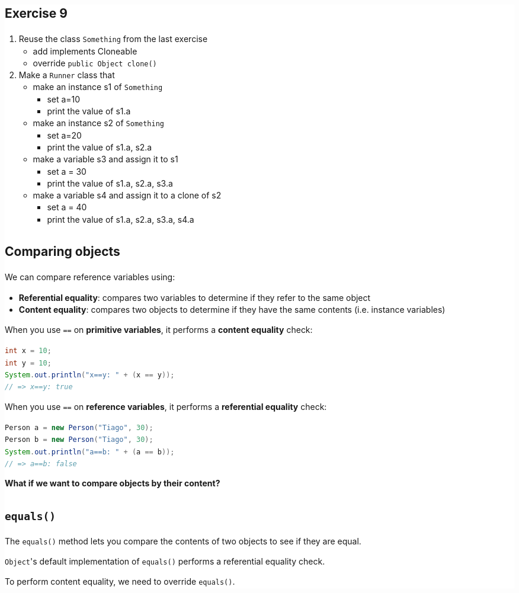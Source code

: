 ## Exercise 9

1. Reuse the class `Something` from the last exercise
	- add implements Cloneable
	- override `public Object clone()`
2. Make a `Runner` class that
	- make an instance s1 of `Something`
		- set a=10
		- print the value of s1.a
	- make an instance s2 of `Something`
		- set a=20
		- print the value of s1.a, s2.a
	- make a variable s3 and assign it to s1
		- set a = 30
		- print the value of s1.a, s2.a, s3.a
	- make a variable s4 and assign it to a clone of s2
		- set a = 40
		- print the value of s1.a, s2.a, s3.a, s4.a



## Comparing objects

We can compare reference variables using:
- **Referential equality**: compares two variables to determine if they refer to the same object
- **Content equality**: compares two objects to determine if they have the same contents (i.e. instance variables)

When you use `==` on **primitive variables**, it performs a **content equality** check:

```java
int x = 10;
int y = 10;
System.out.println("x==y: " + (x == y));
// => x==y: true
```

When you use `==` on **reference variables**, it performs a **referential equality** check:

```java
Person a = new Person("Tiago", 30);
Person b = new Person("Tiago", 30);
System.out.println("a==b: " + (a == b));
// => a==b: false
```

**What if we want to compare objects by their content?**

## `equals()`

The `equals()` method lets you compare the contents of two objects to see if they are equal.

`Object`'s default implementation of `equals()` performs a referential equality check.

To perform content equality, we need to override `equals()`. 

